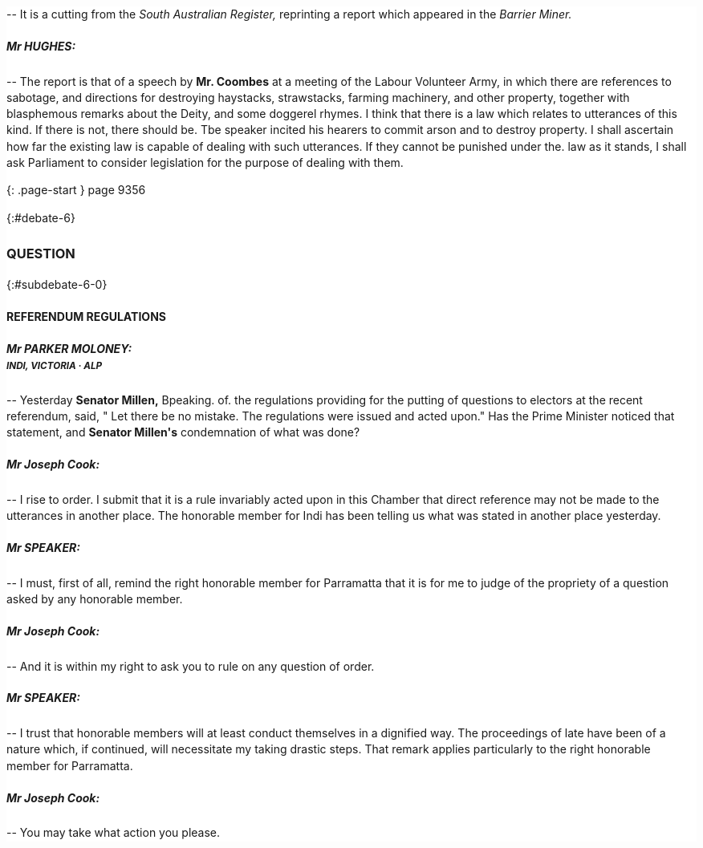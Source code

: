 --  It is a cutting from the  *South Australian Register,*  reprinting a report which appeared in the  *Barrier Miner.* 

##### Mr HUGHES:

-- The report is that of a speech by  **Mr. Coombes**  at a meeting of the Labour Volunteer Army, in which there are references to sabotage, and directions for destroying haystacks, strawstacks, farming machinery, and other property, together with blasphemous remarks about the Deity, and some doggerel rhymes. I think that there is a law which relates to utterances of this kind. If there is not, there should be. Tbe  speaker  incited his hearers to commit arson and to destroy property. I shall ascertain how far the existing law is capable of dealing with such utterances. If they cannot be punished under the. law as it stands, I shall ask Parliament to consider legislation for the purpose of dealing with them. 

{: .page-start }
page 9356

{:#debate-6}
### QUESTION

{:#subdebate-6-0}
#### REFERENDUM REGULATIONS

##### Mr PARKER MOLONEY:<br><small class="text-muted">INDI, VICTORIA &middot; ALP</small>

-- Yesterday  **Senator Millen,**  Bpeaking. of. the regulations providing for the putting of questions to electors at the recent referendum, said, " Let there be no mistake. The regulations were issued and acted upon." Has the Prime Minister noticed that statement, and  **Senator Millen's**  condemnation of what was done? 

##### Mr Joseph Cook:

--  I rise to order. I submit that it is a rule invariably acted upon in this Chamber that direct reference may not be made to the utterances in another place. The honorable member for Indi has been telling us what was stated in another place yesterday. 

##### Mr SPEAKER:

-- I must, first of all, remind the right honorable member for Parramatta that it is for me to judge of the propriety of a question asked by any honorable member. 

##### Mr Joseph Cook:

--  And it is within my right to ask you to rule on any question of order. 

##### Mr SPEAKER:

-- I trust that honorable members will at least conduct themselves in a dignified way. The proceedings of late have been of a nature which, if continued, will necessitate my taking drastic steps. That remark applies particularly to the right honorable member for Parramatta. 

##### Mr Joseph Cook:

--  You may take what action you please. 
